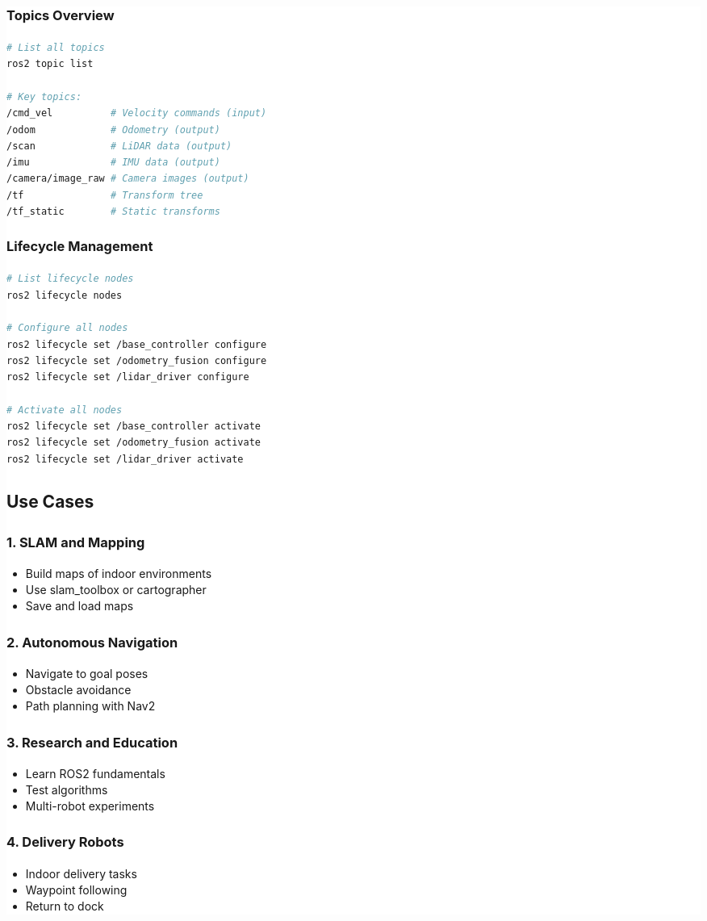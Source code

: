 ### Topics Overview
```bash
# List all topics
ros2 topic list

# Key topics:
/cmd_vel          # Velocity commands (input)
/odom             # Odometry (output)
/scan             # LiDAR data (output)
/imu              # IMU data (output)
/camera/image_raw # Camera images (output)
/tf               # Transform tree
/tf_static        # Static transforms
```

### Lifecycle Management
```bash
# List lifecycle nodes
ros2 lifecycle nodes

# Configure all nodes
ros2 lifecycle set /base_controller configure
ros2 lifecycle set /odometry_fusion configure
ros2 lifecycle set /lidar_driver configure

# Activate all nodes
ros2 lifecycle set /base_controller activate
ros2 lifecycle set /odometry_fusion activate
ros2 lifecycle set /lidar_driver activate
```

## Use Cases

### 1. SLAM and Mapping
- Build maps of indoor environments
- Use slam_toolbox or cartographer
- Save and load maps

### 2. Autonomous Navigation
- Navigate to goal poses
- Obstacle avoidance
- Path planning with Nav2

### 3. Research and Education
- Learn ROS2 fundamentals
- Test algorithms
- Multi-robot experiments

### 4. Delivery Robots
- Indoor delivery tasks
- Waypoint following
- Return to dock
